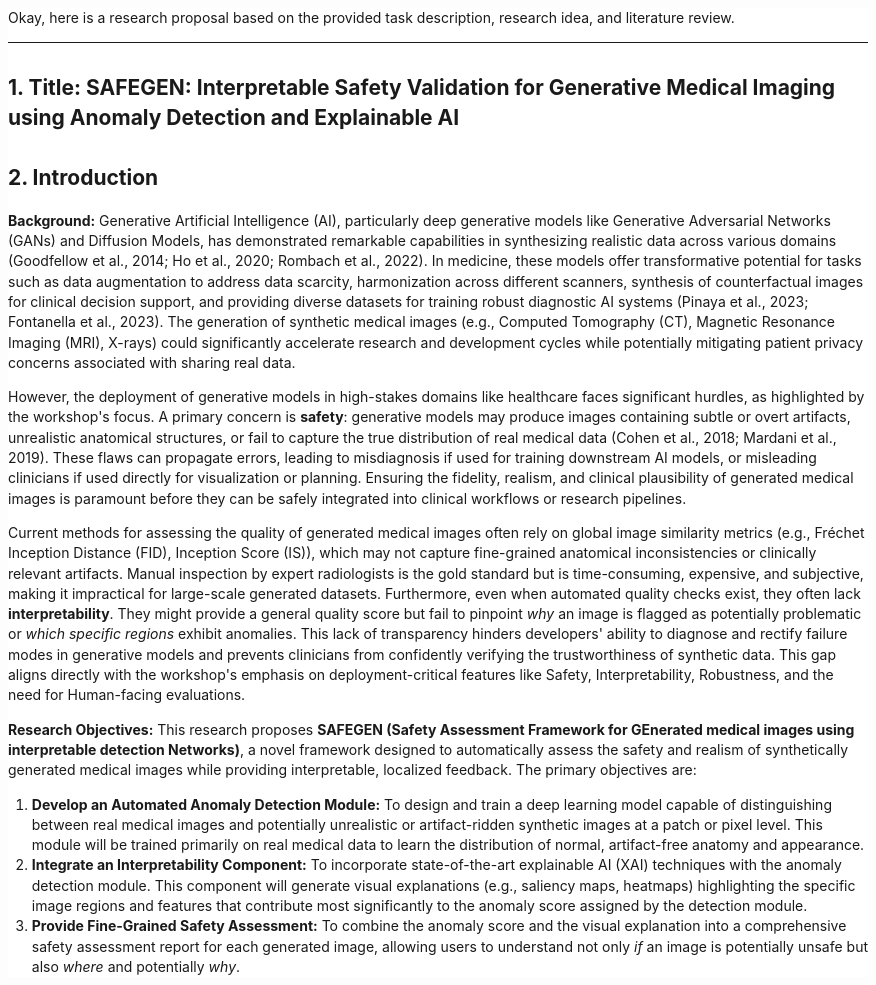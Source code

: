 Okay, here is a research proposal based on the provided task description, research idea, and literature review.

---

## **1. Title: SAFEGEN: Interpretable Safety Validation for Generative Medical Imaging using Anomaly Detection and Explainable AI**

## **2. Introduction**

**Background:**
Generative Artificial Intelligence (AI), particularly deep generative models like Generative Adversarial Networks (GANs) and Diffusion Models, has demonstrated remarkable capabilities in synthesizing realistic data across various domains (Goodfellow et al., 2014; Ho et al., 2020; Rombach et al., 2022). In medicine, these models offer transformative potential for tasks such as data augmentation to address data scarcity, harmonization across different scanners, synthesis of counterfactual images for clinical decision support, and providing diverse datasets for training robust diagnostic AI systems (Pinaya et al., 2023; Fontanella et al., 2023). The generation of synthetic medical images (e.g., Computed Tomography (CT), Magnetic Resonance Imaging (MRI), X-rays) could significantly accelerate research and development cycles while potentially mitigating patient privacy concerns associated with sharing real data.

However, the deployment of generative models in high-stakes domains like healthcare faces significant hurdles, as highlighted by the workshop's focus. A primary concern is **safety**: generative models may produce images containing subtle or overt artifacts, unrealistic anatomical structures, or fail to capture the true distribution of real medical data (Cohen et al., 2018; Mardani et al., 2019). These flaws can propagate errors, leading to misdiagnosis if used for training downstream AI models, or misleading clinicians if used directly for visualization or planning. Ensuring the fidelity, realism, and clinical plausibility of generated medical images is paramount before they can be safely integrated into clinical workflows or research pipelines.

Current methods for assessing the quality of generated medical images often rely on global image similarity metrics (e.g., Fréchet Inception Distance (FID), Inception Score (IS)), which may not capture fine-grained anatomical inconsistencies or clinically relevant artifacts. Manual inspection by expert radiologists is the gold standard but is time-consuming, expensive, and subjective, making it impractical for large-scale generated datasets. Furthermore, even when automated quality checks exist, they often lack **interpretability**. They might provide a general quality score but fail to pinpoint *why* an image is flagged as potentially problematic or *which specific regions* exhibit anomalies. This lack of transparency hinders developers' ability to diagnose and rectify failure modes in generative models and prevents clinicians from confidently verifying the trustworthiness of synthetic data. This gap aligns directly with the workshop's emphasis on deployment-critical features like Safety, Interpretability, Robustness, and the need for Human-facing evaluations.

**Research Objectives:**
This research proposes **SAFEGEN (Safety Assessment Framework for GEnerated medical images using interpretable detection Networks)**, a novel framework designed to automatically assess the safety and realism of synthetically generated medical images while providing interpretable, localized feedback. The primary objectives are:

1.  **Develop an Automated Anomaly Detection Module:** To design and train a deep learning model capable of distinguishing between real medical images and potentially unrealistic or artifact-ridden synthetic images at a patch or pixel level. This module will be trained primarily on real medical data to learn the distribution of normal, artifact-free anatomy and appearance.
2.  **Integrate an Interpretability Component:** To incorporate state-of-the-art explainable AI (XAI) techniques with the anomaly detection module. This component will generate visual explanations (e.g., saliency maps, heatmaps) highlighting the specific image regions and features that contribute most significantly to the anomaly score assigned by the detection module.
3.  **Provide Fine-Grained Safety Assessment:** To combine the anomaly score and the visual explanation into a comprehensive safety assessment report for each generated image, allowing users to understand not only *if* an image is potentially unsafe but also *where* and potentially *why*.